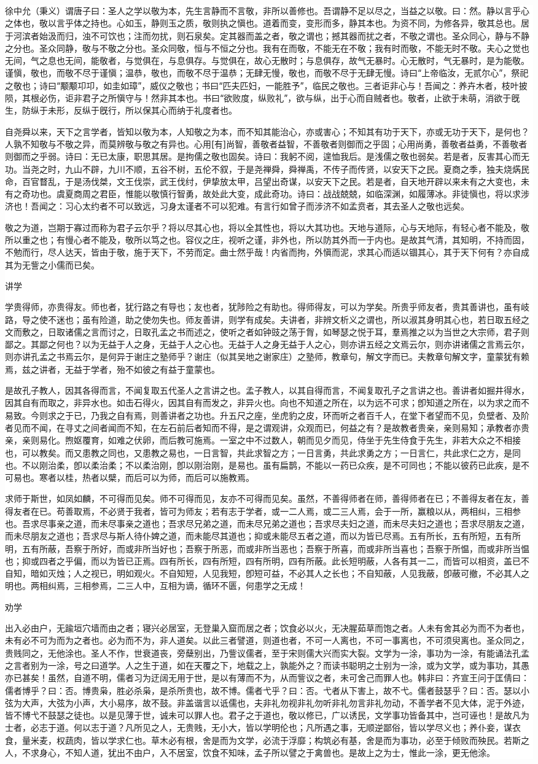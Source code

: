 徐中允（秉义）谓唐子曰：圣人之学以敬为本，先生言静而不言敬，非所以善修也。吾谓静不足以尽之，当益之以敬。曰：然。静以言乎心之体也，敬以言乎体之持也。心如玉，静则玉之质，敬则执之愼也。道着而变，变形而多，静其本也。为资不同，为修各异，敬其总也。居于河滨者始汲而归，浊不可饮也；注而勿扰，则石泉矣。定其器而盖之者，敬之谓也；撼其器而扰之者，不敬之谓也。圣众同心，静与不静之分也。圣众同静，敬与不敬之分也。圣众同敬，恒与不恒之分也。我有在而敬，不能无在不敬；我有时而敬，不能无时不敬。夫心之觉也无间，气之息也无间，能敬者，与觉俱在，与息俱存。与觉俱在，故心无散时；与息俱存，故气无暴时。心无散时，气无暴时，是为能敬。谨愼，敬也，而敬不尽于谨愼；温恭，敬也，而敬不尽于温恭；无肆无慢，敬也，而敬不尽于无肆无慢。诗曰“上帝临汝，无贰尔心”，祭祀之敬也；诗曰“颙颙卭卭，如圭如璋”，威仪之敬也；书曰“匹夫匹妇，一能胜予”，临民之敬也。三者讵非心与！吾闻之：养卉木者，枝叶披陨，其根必伤，讵非君子之所愼守与！然非其本也。书曰“欲败度，纵败礼”，欲与纵，出于心而自贼者也。敬者，止欲于未萌，消欲于旣生，防纵于未形，反纵于旣行，所以保其心而纳于礼度者也。  

自尧舜以来，天下之言学者，皆知以敬为本，人知敬之为本，而不知其能治心，亦或害心；不知其有功于天下，亦或无功于天下，是何也？人孰不知敬与不敬之异，而莫辨敬与敬之有异也。心用[有]尚智，善敬者益智，不善敬者则御而之乎固；心用尚勇，善敬者益勇，不善敬者则御而之乎弱。诗曰：无已太康，职思其居。是拘儒之敬也固矣。诗曰：我躬不阅，遑恤我后。是浅儒之敬也弱矣。若是者，反害其心而无功。当尧之时，九山不辟，九川不顺，五谷不树，五伦不叙，于是尧禅舜，舜禅禹，不传子而传贤，以安天下之民。夏商之季，独夫烧焫民命，百官瞀乱，于是汤伐桀，文王伐崇，武王伐纣，伊挚放太甲，吕望出奇谋，以安天下之民。若是者，自天地开辟以来未有之大变也，未有之奇功也。虞夏商周之君臣，惟能以敬慎行智勇，故处此大变，成此奇功。诗曰：战战兢兢，如临深渊，如履薄冰。非徒愼也，将以求涉济也！吾闻之：习心太约者不可以致远，习身太谨者不可以犯难。有言行如曾子而涉济不如孟贲者，其去圣人之敬也远矣。  

敬之为道，岂期于寡过而称为君子云尔乎？将以尽其心也，将以全其性也，将以大其功也。天地与道际，心与天地际，有轻心者不能及，敬所以重之也；有慢心者不能及，敬所以笃之也。容仪之庄，视听之谨，非外也，所以防其外而一于内也。是故其气清，其知明，不持而固，不勉而行，尽人达天，皆由于敬，施于天下，不劳而定。曲士然乎哉！内省而拘，外愼而泥，求其心而适以锢其心，其于天下何有？亦自成其为无訾之小儒而已矣。  

讲学  

学贵得师，亦贵得友。师也者，犹行路之有导也；友也者，犹陟险之有助也。得师得友，可以为学矣。所贵乎师友者，贵其善讲也，虽有岐路，导之使不迷也；虽有险道，助之使勿失也。师友善讲，则学有成矣。夫讲者，非辨文析义之谓也，所以淑其身明其心也，若日取五经之文而敷之，日取诸儒之言而讨之，日取孔孟之书而述之，使听之者如钟豉之荡于胷，如琴瑟之悦于耳，羣焉推之以为当世之大宗师，君子则鄙之。其鄙之何也？以为无益于人之身，无益于人之心也。无益于人之身无益于人之心，则亦讲五经之文焉云尔，则亦讲诸儒之言焉云尔，则亦讲孔孟之书焉云尔，是何异于谢庄之塾师乎？谢庄（似其吴地之谢家庄）之塾师，教章句，解文字而已。夫教章句解文字，童蒙犹有赖焉，兹之讲者，无益于学者，殆不如彼之有益于童蒙也。  

是故孔子教人，因其各得而言，不闻复取五代圣人之言讲之也。孟子教人，以其自得而言，不闻复取孔子之言讲之也。善讲者如掘井得水，因其自有而取之，非异水也。如击石得火，因其自有而发之，非异火也。向也不知道之所在，以为远不可求；卽知道之所在，以为求之而不易致。今则求之于已，乃我之自有焉，则善讲者之功也。升五尺之座，坐虎豹之皮，环而听之者百千人，在堂下者望而不见，负壁者、及阶者见而不闻，在寻丈之间者闻而不知，在左石前后者知而不得，是之谓观讲，众观而已，何益之有？是故教者贵亲，亲则易知；承教者亦贵亲，亲则易化。煦妪覆育，如难之伏卵，而后教可施焉。一室之中不过数人，朝而见夕而见，侍坐于先生侍食于先生，非若大众之不相接也，可以教矣。而又患教之同也，又患教之易也，一日言智，共此求智之方；一日言勇，共此求勇之方；一日言仁，共此求仁之方，是同也。不以刚治柔，卽以柔治柔；不以柔治刚，卽以刚治刚，是易也。虽有扁鹊，不能以一药已众疾，是不可同也；不能以彼药已此疾，是不可易也。寒者以桂，热者以檗，而后可以为师，而后可以施教焉。  

求师于斯世，如凤如麟，不可得而见矣。师不可得而见，友亦不可得而见矣。虽然，不善得师者在师，善得师者在已；不善得友者在友，善得友者在已。苟善取焉，不必贤于我者，皆可为师友；若有志于学者，或一二人焉，或二三人焉，会于一所，赢粮以从，两相纠，三相参也。吾求尽事亲之道，而未尽事亲之道也；吾求尽兄弟之道，而未尽兄弟之道也；吾求尽夫妇之道，而未尽夫妇之道也；吾求尽朋友之道，而未尽朋友之道也；吾求尽与斯人待仆婢之道，而未能尽其道也；抑或未能尽五者之道，而以为皆已尽焉。五有所长，五有所短，五有所明，五有所蔽，吾察于所好，而或非所当好也；吾察于所恶，而或非所当恶也；吾察于所喜，而或非所当喜也；吾察于所愠，而或非所当愠也；抑或四者之乎偏，而以为皆已正焉。四有所长，四有所短，四有所明，四有所蔽。此长短明蔽，人各有其一二，而皆可以相资，盖已不自知，暗如灭烛；人之视已，明如观火。不自知短，人见我短，卽短可益，不必其人之长也；不自知蔽，人见我蔽，卽蔽可撤，不必其人之明也。两相纠焉，三相参焉，二三人中，互相为谪，循环不匮，何患学之无成！  

劝学  

出入必由户，无踰垣穴墙而由之者；寝兴必居室，无登巢入窟而居之者；饮食必以火，无决腥茹草而饱之者。人未有舍其必为而不为者也，未有必不可为而为之者也。必为而不为，非人道矣。以此三者譬道，则道也者，不可一人离也，不可一事离也，不可须臾离也。圣众同之，贵贱同之，无他涂也。圣人不作，世衰道丧，旁蘖别出，乃訾议儒者，至于宋则儒大兴而实大裂。文学为一涂，事功为一涂，有能诵法孔孟之言者别为一涂，号之曰道学。人之生于道，如在天覆之下，地载之上，孰能外之？而读书聪明之士别为一涂，或为文学，或为事功，其愚亦已甚矣！虽然，自道不明，儒者习为迂阔无用于世，是以有薄而不为，从而訾议之者，未可舍己而罪人也。韩非曰：齐宣王问于匡倩曰：儒者博乎？曰：否。博贵枭，胜必杀枭，是杀所贵也，故不博。儒者弋乎？曰：否。弋者从下害上，故不弋。儒者鼓瑟乎？曰：否。瑟以小弦为大声，大弦为小声，大小易序，故不鼓。非盖谐言以诋儒也，夫非礼勿视非礼勿听非礼勿言非礼勿动，不善学者不见大体，泥于外迹，皆不博弋不鼓瑟之徒也。以是见薄于世，诚未可以罪人也。君子之于道也，敬以修已，广以诱民，文学事功皆备其中，岂可诬也！是故凡为士者，必志于道。何以志于道？凡所见之人，无贵贱，无小大，皆以学明伦也；凡所遇之事，无顺逆鄙俗，皆以学尽义也；养仆妾，谋衣食，量米麦，权蔬肉，皆以学求仁也。草木必有根，舍是而为文学，必流于浮靡；构筑必有基，舍是而为事功，必至于倾败而殃民。若斯之人，不求身心，不知人道，犹出不由户，入不居室，饮食不知味，孟子所以譬之于禽兽也。是故上之为士，惟此一涂，更无他涂。  

